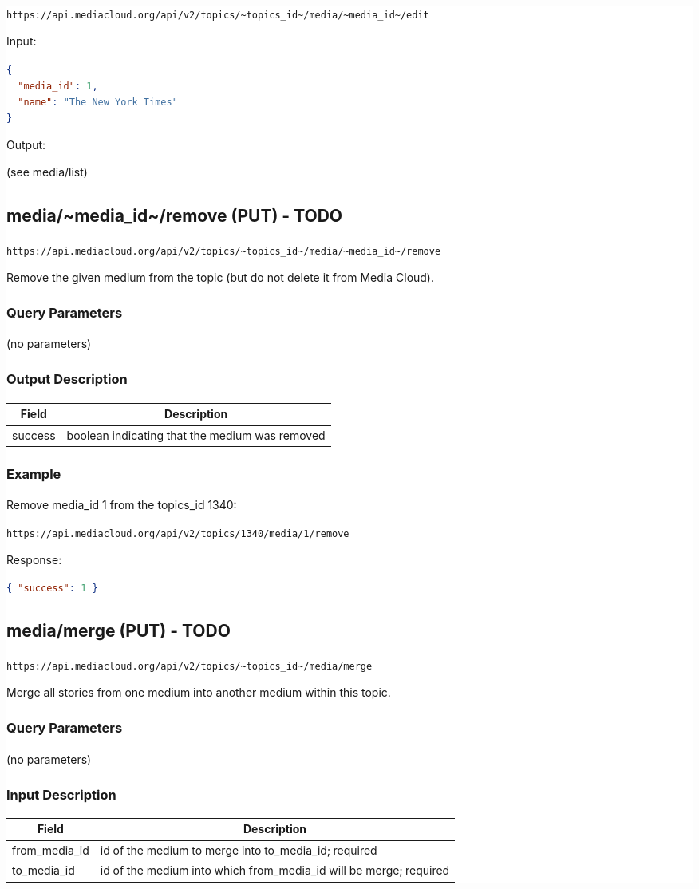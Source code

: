`https://api.mediacloud.org/api/v2/topics/~topics_id~/media/~media_id~/edit`

Input:

```json
{
  "media_id": 1,
  "name": "The New York Times"
}
```

Output:

(see media/list)

## media/~media_id~/remove (PUT) - TODO

`https://api.mediacloud.org/api/v2/topics/~topics_id~/media/~media_id~/remove`

Remove the given medium from the topic (but do not delete it from Media Cloud).

### Query Parameters

(no parameters)

### Output Description

| Field   | Description                              |
| ------- | ---------------------------------------- |
| success | boolean indicating that the medium was removed |

### Example

Remove media_id 1 from the topics_id 1340:

`https://api.mediacloud.org/api/v2/topics/1340/media/1/remove`

Response:

```json
{ "success": 1 }
```

## media/merge (PUT) - TODO

`https://api.mediacloud.org/api/v2/topics/~topics_id~/media/merge`

Merge all stories from one medium into another medium within this topic.

### Query Parameters

(no parameters)

### Input Description

| Field         | Description                              |
| ------------- | ---------------------------------------- |
| from_media_id | id of the medium to merge into to_media_id; required |
| to_media_id   | id of the medium into which from_media_id will be merge; required |
